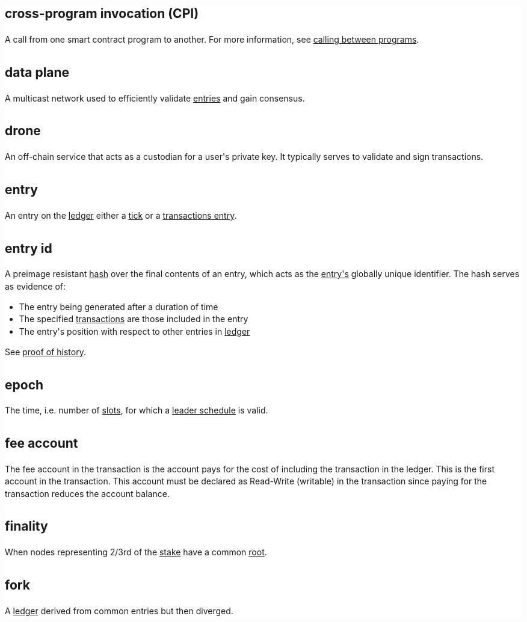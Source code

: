## cross-program invocation (CPI)

A call from one smart contract program to another. For more information, see [calling between programs](developing/programming-model/calling-between-programs.md).

## data plane

A multicast network used to efficiently validate [entries](terminology.md#entry) and gain consensus.

## drone

An off-chain service that acts as a custodian for a user's private key. It typically serves to validate and sign transactions.

## entry

An entry on the [ledger](terminology.md#ledger) either a [tick](terminology.md#tick) or a [transactions entry](terminology.md#transactions-entry).

## entry id

A preimage resistant [hash](terminology.md#hash) over the final contents of an entry, which acts as the [entry's](terminology.md#entry) globally unique identifier. The hash serves as evidence of:

- The entry being generated after a duration of time
- The specified [transactions](terminology.md#transaction) are those included in the entry
- The entry's position with respect to other entries in [ledger](terminology.md#ledger)

See [proof of history](terminology.md#proof-of-history-poh).

## epoch

The time, i.e. number of [slots](terminology.md#slot), for which a [leader schedule](terminology.md#leader-schedule) is valid.

## fee account

The fee account in the transaction is the account pays for the cost of including the transaction in the ledger. This is the first account in the transaction. This account must be declared as Read-Write (writable) in the transaction since paying for the transaction reduces the account balance.

## finality

When nodes representing 2/3rd of the [stake](terminology.md#stake) have a common [root](terminology.md#root).

## fork

A [ledger](terminology.md#ledger) derived from common entries but then diverged.
